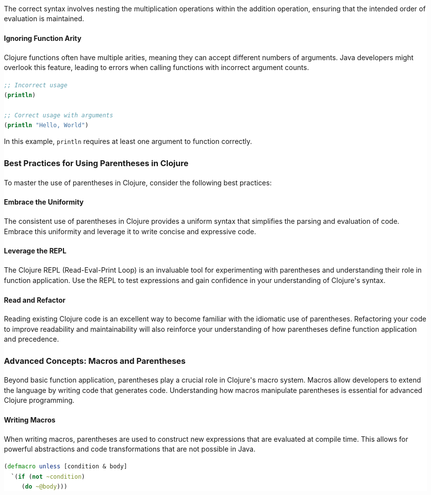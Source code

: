The correct syntax involves nesting the multiplication operations within the addition operation, ensuring that the intended order of evaluation is maintained.

#### Ignoring Function Arity

Clojure functions often have multiple arities, meaning they can accept different numbers of arguments. Java developers might overlook this feature, leading to errors when calling functions with incorrect argument counts.

```clojure
;; Incorrect usage
(println)

;; Correct usage with arguments
(println "Hello, World")
```

In this example, `println` requires at least one argument to function correctly.

### Best Practices for Using Parentheses in Clojure

To master the use of parentheses in Clojure, consider the following best practices:

#### Embrace the Uniformity

The consistent use of parentheses in Clojure provides a uniform syntax that simplifies the parsing and evaluation of code. Embrace this uniformity and leverage it to write concise and expressive code.

#### Leverage the REPL

The Clojure REPL (Read-Eval-Print Loop) is an invaluable tool for experimenting with parentheses and understanding their role in function application. Use the REPL to test expressions and gain confidence in your understanding of Clojure's syntax.

#### Read and Refactor

Reading existing Clojure code is an excellent way to become familiar with the idiomatic use of parentheses. Refactoring your code to improve readability and maintainability will also reinforce your understanding of how parentheses define function application and precedence.

### Advanced Concepts: Macros and Parentheses

Beyond basic function application, parentheses play a crucial role in Clojure's macro system. Macros allow developers to extend the language by writing code that generates code. Understanding how macros manipulate parentheses is essential for advanced Clojure programming.

#### Writing Macros

When writing macros, parentheses are used to construct new expressions that are evaluated at compile time. This allows for powerful abstractions and code transformations that are not possible in Java.

```clojure
(defmacro unless [condition & body]
  `(if (not ~condition)
     (do ~@body)))
```
